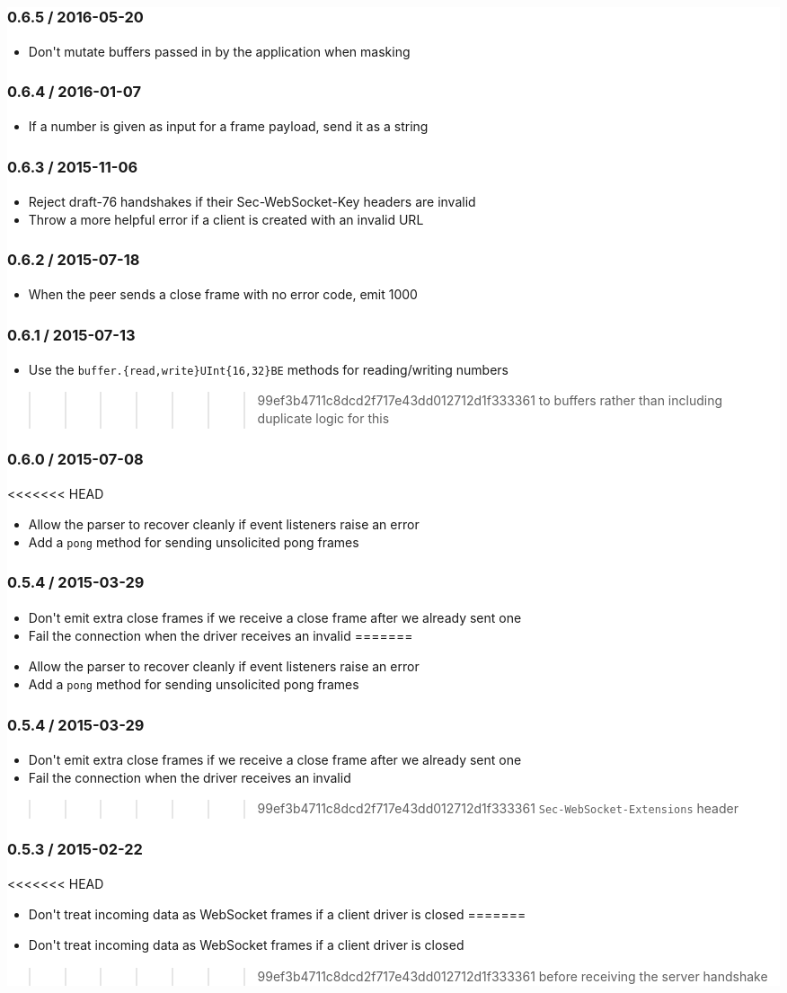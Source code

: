 ### 0.6.5 / 2016-05-20

* Don't mutate buffers passed in by the application when masking

### 0.6.4 / 2016-01-07

* If a number is given as input for a frame payload, send it as a string

### 0.6.3 / 2015-11-06

* Reject draft-76 handshakes if their Sec-WebSocket-Key headers are invalid
* Throw a more helpful error if a client is created with an invalid URL

### 0.6.2 / 2015-07-18

* When the peer sends a close frame with no error code, emit 1000

### 0.6.1 / 2015-07-13

* Use the `buffer.{read,write}UInt{16,32}BE` methods for reading/writing numbers
>>>>>>> 99ef3b4711c8dcd2f717e43dd012712d1f333361
  to buffers rather than including duplicate logic for this

### 0.6.0 / 2015-07-08

<<<<<<< HEAD
- Allow the parser to recover cleanly if event listeners raise an error
- Add a `pong` method for sending unsolicited pong frames

### 0.5.4 / 2015-03-29

- Don't emit extra close frames if we receive a close frame after we already
  sent one
- Fail the connection when the driver receives an invalid
=======
* Allow the parser to recover cleanly if event listeners raise an error
* Add a `pong` method for sending unsolicited pong frames

### 0.5.4 / 2015-03-29

* Don't emit extra close frames if we receive a close frame after we already
  sent one
* Fail the connection when the driver receives an invalid
>>>>>>> 99ef3b4711c8dcd2f717e43dd012712d1f333361
  `Sec-WebSocket-Extensions` header

### 0.5.3 / 2015-02-22

<<<<<<< HEAD
- Don't treat incoming data as WebSocket frames if a client driver is closed
=======
* Don't treat incoming data as WebSocket frames if a client driver is closed
>>>>>>> 99ef3b4711c8dcd2f717e43dd012712d1f333361
  before receiving the server handshake
